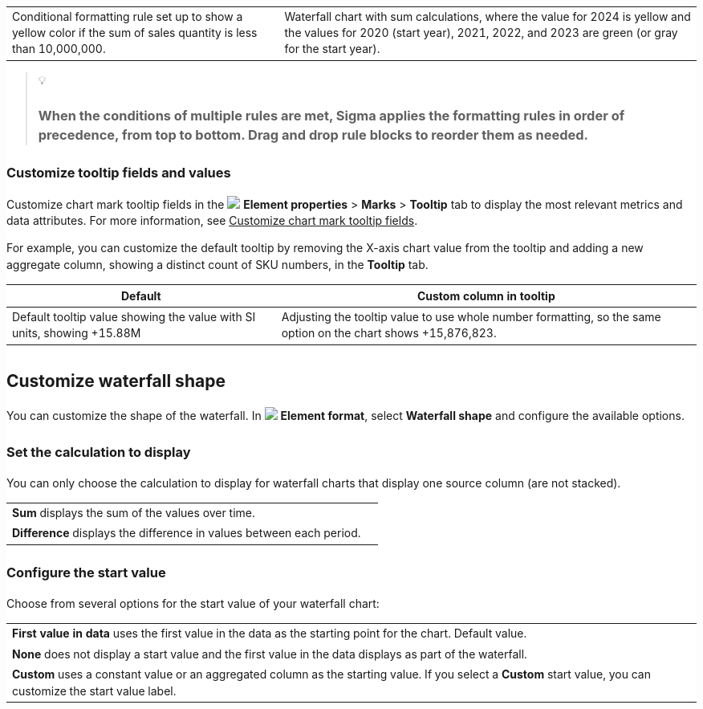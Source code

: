 |  |  |
| --- | --- |
| Conditional formatting rule set up to show a yellow color if the sum of sales quantity is less than 10,000,000. | Waterfall chart with sum calculations, where the value for 2024 is yellow and the values for 2020 (start year), 2021, 2022, and 2023 are green (or gray for the start year). |

> 💡
>
> ### When the conditions of multiple rules are met, Sigma applies the formatting rules in order of precedence, from top to bottom. Drag and drop rule blocks to reorder them as needed.

### Customize tooltip fields and values

Customize chart mark tooltip fields in the ![](https://sigma-docs-screenshots.s3.us-west-2.amazonaws.com/Icons/wb-element_viz.svg) **Element properties** > **Marks** > **Tooltip** tab to display the most relevant metrics and data attributes. For more information, see [Customize chart mark tooltip fields](/docs/customize-chart-mark-tooltip-fields).

For example, you can customize the default tooltip by removing the X-axis chart value from the tooltip and adding a new aggregate column, showing a distinct count of SKU numbers, in the **Tooltip** tab.

| Default | Custom column in tooltip |
| --- | --- |
| Default tooltip value showing the value with SI units, showing +15.88M | Adjusting the tooltip value to use whole number formatting, so the same option on the chart shows +15,876,823. |

## Customize waterfall shape

You can customize the shape of the waterfall. In ![](https://sigma-docs-screenshots.s3.us-west-2.amazonaws.com/Icons/element-format.svg) **Element format**, select **Waterfall shape** and configure the available options.

### Set the calculation to display

You can only choose the calculation to display for waterfall charts that display one source column (are not stacked).

|  |  |
| --- | --- |
| **Sum** displays the sum of the values over time. |  |
| **Difference** displays the difference in values between each period. |  |

### Configure the start value

Choose from several options for the start value of your waterfall chart:

|  |  |
| --- | --- |
| **First value in data** uses the first value in the data as the starting point for the chart. Default value. |  |
| **None** does not display a start value and the first value in the data displays as part of the waterfall. |  |
| **Custom** uses a constant value or an aggregated column as the starting value. If you select a **Custom** start value, you can customize the start value label. |  |
